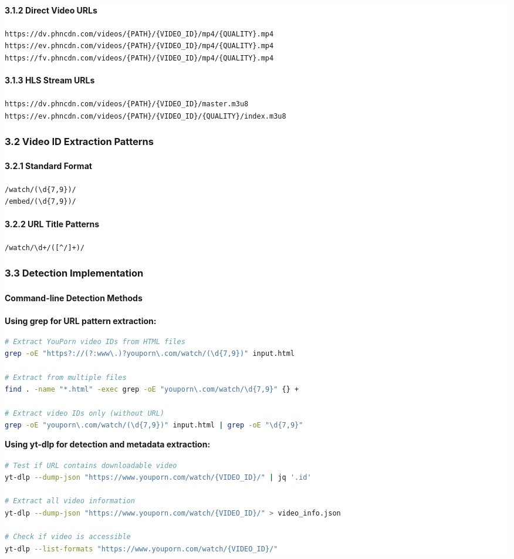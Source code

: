 #### 3.1.2 Direct Video URLs
```
https://dv.phncdn.com/videos/{PATH}/{VIDEO_ID}/mp4/{QUALITY}.mp4
https://ev.phncdn.com/videos/{PATH}/{VIDEO_ID}/mp4/{QUALITY}.mp4
https://fv.phncdn.com/videos/{PATH}/{VIDEO_ID}/mp4/{QUALITY}.mp4
```

#### 3.1.3 HLS Stream URLs
```
https://dv.phncdn.com/videos/{PATH}/{VIDEO_ID}/master.m3u8
https://ev.phncdn.com/videos/{PATH}/{VIDEO_ID}/{QUALITY}/index.m3u8
```

### 3.2 Video ID Extraction Patterns

#### 3.2.1 Standard Format
```regex
/watch/(\d{7,9})/
/embed/(\d{7,9})/
```

#### 3.2.2 URL Title Patterns
```regex
/watch/\d+/([^/]+)/
```

### 3.3 Detection Implementation

#### Command-line Detection Methods

**Using grep for URL pattern extraction:**
```bash
# Extract YouPorn video IDs from HTML files
grep -oE "https?://(?:www\.)?youporn\.com/watch/(\d{7,9})" input.html

# Extract from multiple files
find . -name "*.html" -exec grep -oE "youporn\.com/watch/\d{7,9}" {} +

# Extract video IDs only (without URL)
grep -oE "youporn\.com/watch/(\d{7,9})" input.html | grep -oE "\d{7,9}"
```

**Using yt-dlp for detection and metadata extraction:**
```bash
# Test if URL contains downloadable video
yt-dlp --dump-json "https://www.youporn.com/watch/{VIDEO_ID}/" | jq '.id'

# Extract all video information
yt-dlp --dump-json "https://www.youporn.com/watch/{VIDEO_ID}/" > video_info.json

# Check if video is accessible
yt-dlp --list-formats "https://www.youporn.com/watch/{VIDEO_ID}/"
```
